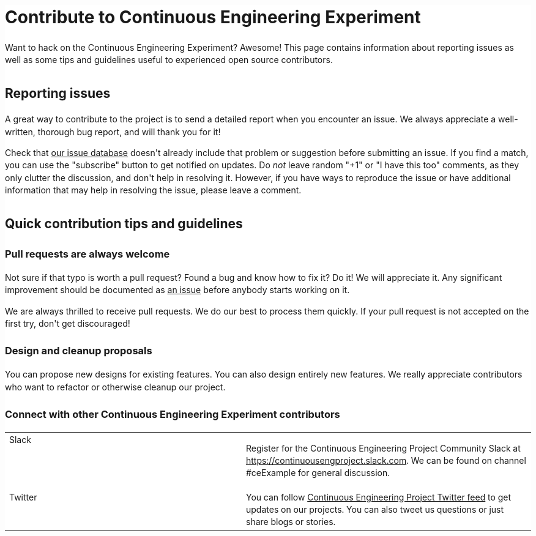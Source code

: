 
# Contribute to Continuous Engineering Experiment

Want to hack on the  Continuous Engineering Experiment? Awesome! This page contains information about reporting issues as well as some tips and guidelines useful to experienced open source contributors.

## Reporting issues

A great way to contribute to the project is to send a detailed report when you encounter an issue. We always appreciate a well-written, thorough bug report, and will thank you for it!

Check that [our issue database][RaiseIssue] doesn't already include that problem or suggestion before submitting an issue. If you find a match, you can use the "subscribe" button to get notified on updates. Do *not* leave random "+1" or "I have this too" comments, as they only clutter the discussion, and don't help in resolving it. However, if you have ways to reproduce the issue or have additional information that may help in resolving the issue, please leave a comment.


## Quick contribution tips and guidelines

### Pull requests are always welcome

Not sure if that typo is worth a pull request? Found a bug and know how to fix it? Do it! We will appreciate it. Any significant improvement should be documented as [an issue][RaiseIssue] before anybody starts working on it.

We are always thrilled to receive pull requests. We do our best to process them quickly. If your pull request is not accepted on the first try, don't get discouraged!

### Design and cleanup proposals

You can propose new designs for existing features. You can also design entirely new features. We really appreciate contributors who want to refactor or otherwise cleanup our project.


### Connect with other  Continuous Engineering Experiment contributors

<table class="tg">
  <col width="45%">
  <col width="65%">
  <tr>
    <td>Slack</td>
    <td>
      <p>
        Register for the Continuous Engineering Project Community Slack at
	<a href="https://continuousengproject.slack.com">https://continuousengproject.slack.com</a>. We can be found on channel <!--TODO: Update Slack channel-->#ceExample for general discussion.
      </p>
    </td>
  </tr>
  <tr>
    <td>Twitter</td>
    <td>
      You can follow <a href="https://twitter.com/ceProject/" target="_blank">Continuous Engineering Project Twitter feed</a> to get updates on our projects. You can also tweet us questions or just share blogs or stories.
    </td>
  </tr>
</table>


[CodeReviewComments]: https://github.com/golang/go/wiki/CodeReviewComments
[EffectiveGo]: http://golang.org/doc/effective_go.html
[GoLint]: https://github.com/golang/lint
[GoBlog]: https://blog.golang.org
[Testing]: TESTING.md
[Review]: docs/REVIEWING.md
[RaiseIssue]: https://github.com/ContinuousEngineeringProject/ContinuousEngineeringPlatform/issues
[GitCommit]: http://chris.beams.io/posts/git-commit/
